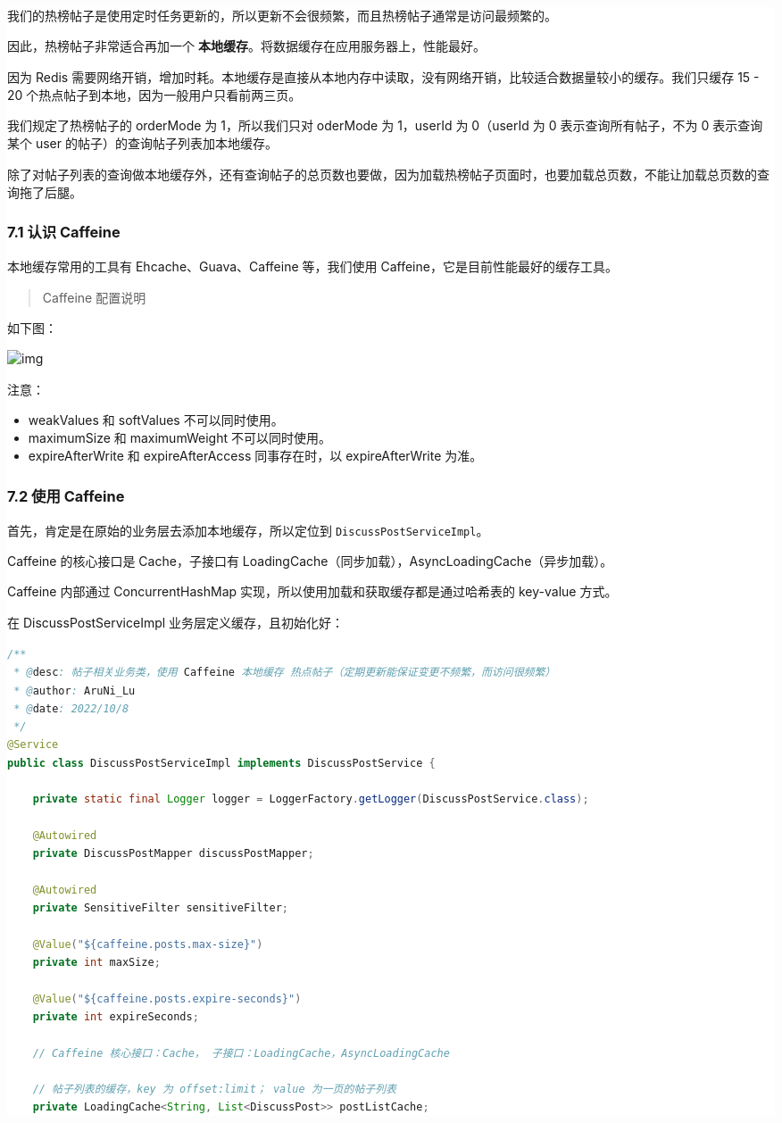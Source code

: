 我们的热榜帖子是使用定时任务更新的，所以更新不会很频繁，而且热榜帖子通常是访问最频繁的。

因此，热榜帖子非常适合再加一个 **本地缓存**。将数据缓存在应用服务器上，性能最好。

因为 Redis 需要网络开销，增加时耗。本地缓存是直接从本地内存中读取，没有网络开销，比较适合数据量较小的缓存。我们只缓存 15 - 20 个热点帖子到本地，因为一般用户只看前两三页。

我们规定了热榜帖子的 orderMode 为 1，所以我们只对 oderMode 为 1，userId 为 0（userId 为 0 表示查询所有帖子，不为 0 表示查询某个 user 的帖子）的查询帖子列表加本地缓存。

除了对帖子列表的查询做本地缓存外，还有查询帖子的总页数也要做，因为加载热榜帖子页面时，也要加载总页数，不能让加载总页数的查询拖了后腿。



### 7.1 认识 Caffeine

本地缓存常用的工具有 Ehcache、Guava、Caffeine 等，我们使用 Caffeine，它是目前性能最好的缓存工具。



> Caffeine 配置说明

如下图：

![img](https://run-notes.oss-cn-beijing.aliyuncs.com/notes/202210311545410.webp)

注意：

- weakValues 和 softValues 不可以同时使用。
- maximumSize 和 maximumWeight 不可以同时使用。
- expireAfterWrite 和 expireAfterAccess 同事存在时，以 expireAfterWrite 为准。



### 7.2 使用 Caffeine

首先，肯定是在原始的业务层去添加本地缓存，所以定位到 `DiscussPostServiceImpl`。

Caffeine 的核心接口是 Cache，子接口有 LoadingCache（同步加载），AsyncLoadingCache（异步加载）。

Caffeine 内部通过 ConcurrentHashMap 实现，所以使用加载和获取缓存都是通过哈希表的 key-value 方式。



在 DiscussPostServiceImpl 业务层定义缓存，且初始化好：

```java
/**
 * @desc: 帖子相关业务类，使用 Caffeine 本地缓存 热点帖子（定期更新能保证变更不频繁，而访问很频繁）
 * @author: AruNi_Lu
 * @date: 2022/10/8
 */
@Service
public class DiscussPostServiceImpl implements DiscussPostService {

    private static final Logger logger = LoggerFactory.getLogger(DiscussPostService.class);

    @Autowired
    private DiscussPostMapper discussPostMapper;

    @Autowired
    private SensitiveFilter sensitiveFilter;

    @Value("${caffeine.posts.max-size}")
    private int maxSize;

    @Value("${caffeine.posts.expire-seconds}")
    private int expireSeconds;

    // Caffeine 核心接口：Cache， 子接口：LoadingCache，AsyncLoadingCache

    // 帖子列表的缓存，key 为 offset:limit； value 为一页的帖子列表
    private LoadingCache<String, List<DiscussPost>> postListCache;

```